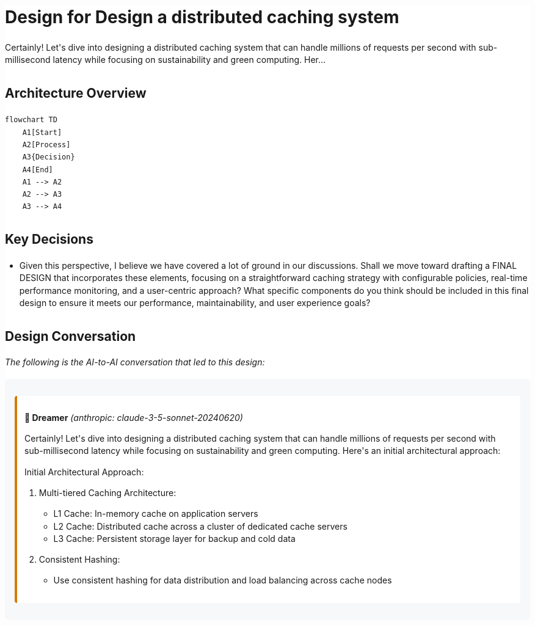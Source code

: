 # Design for Design a distributed caching system

Certainly! Let's dive into designing a distributed caching system that can handle millions of requests per second with sub-millisecond latency while focusing on sustainability and green computing. Her...

## Architecture Overview

```mermaid
flowchart TD
    A1[Start]
    A2[Process]
    A3{Decision}
    A4[End]
    A1 --> A2
    A2 --> A3
    A3 --> A4

```

## Key Decisions

- Given this perspective, I believe we have covered a lot of ground in our discussions. Shall we move toward drafting a FINAL DESIGN that incorporates these elements, focusing on a straightforward caching strategy with configurable policies, real-time performance monitoring, and a user-centric approach? What specific components do you think should be included in this final design to ensure it meets our performance, maintainability, and user experience goals?

## Design Conversation

*The following is the AI-to-AI conversation that led to this design:*

<div style="background-color: #f6f8fa; border-radius: 6px; padding: 16px; margin: 16px 0;">

<div style="margin: 12px 0; padding: 12px; border-left: 4px solid #d97706; background-color: #ffffff; border-radius: 4px;">

**🧠 Dreamer** *(anthropic: claude-3-5-sonnet-20240620)*

Certainly! Let's dive into designing a distributed caching system that can handle millions of requests per second with sub-millisecond latency while focusing on sustainability and green computing. Here's an initial architectural approach:

Initial Architectural Approach:

1. Multi-tiered Caching Architecture:
   - L1 Cache: In-memory cache on application servers
   - L2 Cache: Distributed cache across a cluster of dedicated cache servers
   - L3 Cache: Persistent storage layer for backup and cold data

2. Consistent Hashing:
   - Use consistent hashing for data distribution and load balancing across cache nodes
